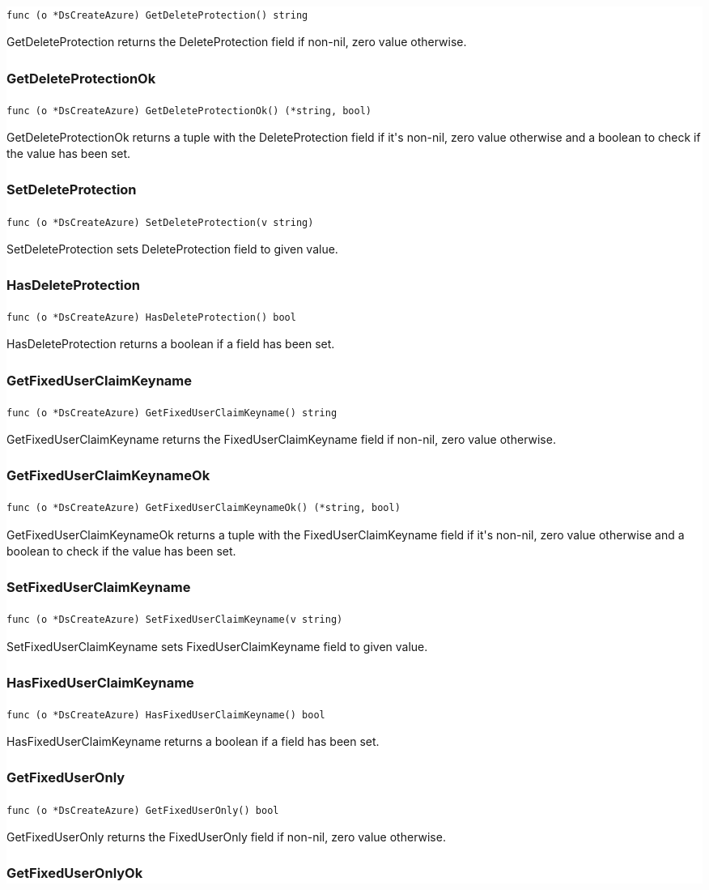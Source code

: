 `func (o *DsCreateAzure) GetDeleteProtection() string`

GetDeleteProtection returns the DeleteProtection field if non-nil, zero value otherwise.

### GetDeleteProtectionOk

`func (o *DsCreateAzure) GetDeleteProtectionOk() (*string, bool)`

GetDeleteProtectionOk returns a tuple with the DeleteProtection field if it's non-nil, zero value otherwise
and a boolean to check if the value has been set.

### SetDeleteProtection

`func (o *DsCreateAzure) SetDeleteProtection(v string)`

SetDeleteProtection sets DeleteProtection field to given value.

### HasDeleteProtection

`func (o *DsCreateAzure) HasDeleteProtection() bool`

HasDeleteProtection returns a boolean if a field has been set.

### GetFixedUserClaimKeyname

`func (o *DsCreateAzure) GetFixedUserClaimKeyname() string`

GetFixedUserClaimKeyname returns the FixedUserClaimKeyname field if non-nil, zero value otherwise.

### GetFixedUserClaimKeynameOk

`func (o *DsCreateAzure) GetFixedUserClaimKeynameOk() (*string, bool)`

GetFixedUserClaimKeynameOk returns a tuple with the FixedUserClaimKeyname field if it's non-nil, zero value otherwise
and a boolean to check if the value has been set.

### SetFixedUserClaimKeyname

`func (o *DsCreateAzure) SetFixedUserClaimKeyname(v string)`

SetFixedUserClaimKeyname sets FixedUserClaimKeyname field to given value.

### HasFixedUserClaimKeyname

`func (o *DsCreateAzure) HasFixedUserClaimKeyname() bool`

HasFixedUserClaimKeyname returns a boolean if a field has been set.

### GetFixedUserOnly

`func (o *DsCreateAzure) GetFixedUserOnly() bool`

GetFixedUserOnly returns the FixedUserOnly field if non-nil, zero value otherwise.

### GetFixedUserOnlyOk
